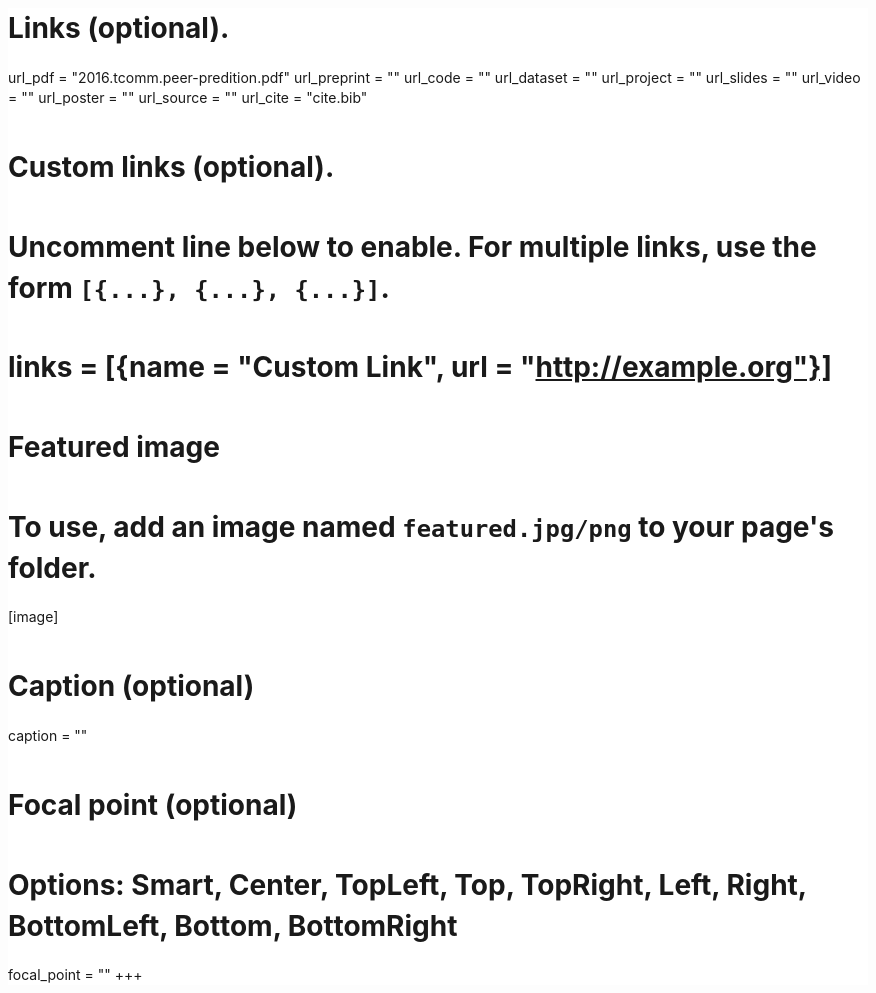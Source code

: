 # Links (optional).
url_pdf = "2016.tcomm.peer-predition.pdf"
url_preprint = ""
url_code = ""
url_dataset = ""
url_project = ""
url_slides = ""
url_video = ""
url_poster = ""
url_source = ""
url_cite = "cite.bib"

# Custom links (optional).
#   Uncomment line below to enable. For multiple links, use the form `[{...}, {...}, {...}]`.
# links = [{name = "Custom Link", url = "http://example.org"}]

# Featured image
# To use, add an image named `featured.jpg/png` to your page's folder. 
[image]
  # Caption (optional)
  caption = ""

  # Focal point (optional)
  # Options: Smart, Center, TopLeft, Top, TopRight, Left, Right, BottomLeft, Bottom, BottomRight
  focal_point = ""
+++
